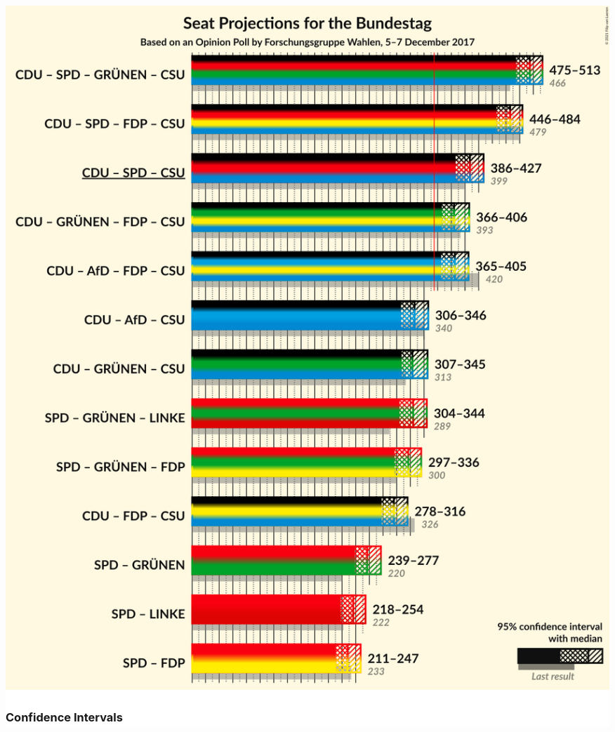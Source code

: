 ![Graph with coalitions seats not yet produced](2017-12-07-ForschungsgruppeWahlen-coalitions-seats.png "Coalitions Seats")

### Confidence Intervals
